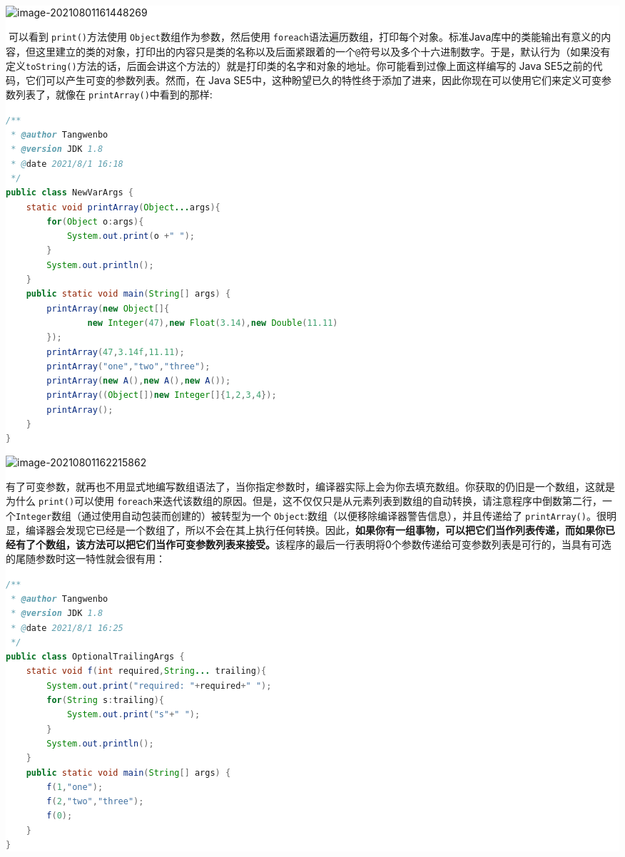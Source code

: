 ![image-20210801161448269](https://gitee.com/picktang/cloudimages/raw/master/img/image-20210801161448269.png)

​	可以看到 `print()`方法使用 `Object`数组作为参数，然后使用 `foreach`语法遍历数组，打印每个对象。标准Java库中的类能输出有意义的内容，但这里建立的类的对象，打印出的内容只是类的名称以及后面紧跟着的一个`@`符号以及多个十六进制数字。于是，默认行为（如果没有定义`toString()`方法的话，后面会讲这个方法的）就是打印类的名字和对象的地址。
​	你可能看到过像上面这样编写的 Java SE5之前的代码，它们可以产生可变的参数列表。然而，在 Java SE5中，这种盼望已久的特性终于添加了进来，因此你现在可以使用它们来定义可变参数列表了，就像在 `printArray()`中看到的那样:

``` java
/**
 * @author Tangwenbo
 * @version JDK 1.8
 * @date 2021/8/1 16:18
 */
public class NewVarArgs {
    static void printArray(Object...args){
        for(Object o:args){
            System.out.print(o +" ");
        }
        System.out.println();
    }
    public static void main(String[] args) {
        printArray(new Object[]{
                new Integer(47),new Float(3.14),new Double(11.11)
        });
        printArray(47,3.14f,11.11);
        printArray("one","two","three");
        printArray(new A(),new A(),new A());
        printArray((Object[])new Integer[]{1,2,3,4});
        printArray();
    }
}

```



![image-20210801162215862](https://gitee.com/picktang/cloudimages/raw/master/img/image-20210801162215862.png)

​	有了可变参数，就再也不用显式地编写数组语法了，当你指定参数时，编译器实际上会为你去填充数组。你获取的仍旧是一个数组，这就是为什么 `print()`可以使用 `foreach`来迭代该数组的原因。但是，这不仅仅只是从元素列表到数组的自动转换，请注意程序中倒数第二行，一个`Integer`数组（通过使用自动包装而创建的）被转型为一个 `Object`:数组（以便移除编译器警告信息），并且传递给了 `printArray()`。很明显，编译器会发现它已经是一个数组了，所以不会在其上执行任何转换。因此，**如果你有一组事物，可以把它们当作列表传递，而如果你已经有了个数组，该方法可以把它们当作可变参数列表来接受。**
​	该程序的最后一行表明将0个参数传递给可变参数列表是可行的，当具有可选的尾随参数时这一特性就会很有用：

``` java
/**
 * @author Tangwenbo
 * @version JDK 1.8
 * @date 2021/8/1 16:25
 */
public class OptionalTrailingArgs {
    static void f(int required,String... trailing){
        System.out.print("required: "+required+" ");
        for(String s:trailing){
            System.out.print("s"+" ");
        }
        System.out.println();
    }
    public static void main(String[] args) {
        f(1,"one");
        f(2,"two","three");
        f(0);
    }
}

```
